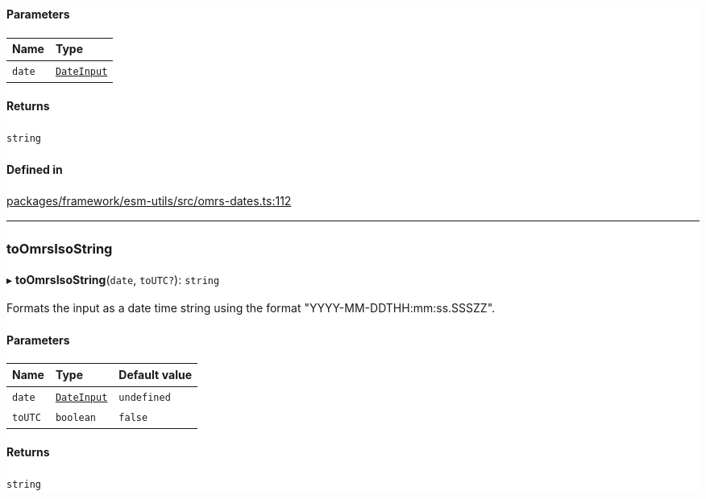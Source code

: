 #### Parameters

| Name | Type |
| :------ | :------ |
| `date` | [`DateInput`](API.md#dateinput) |

#### Returns

`string`

#### Defined in

[packages/framework/esm-utils/src/omrs-dates.ts:112](https://github.com/openmrs/openmrs-esm-core/blob/master/packages/framework/esm-utils/src/omrs-dates.ts#L112)

___

### toOmrsIsoString

▸ **toOmrsIsoString**(`date`, `toUTC?`): `string`

Formats the input as a date time string using the format "YYYY-MM-DDTHH:mm:ss.SSSZZ".

#### Parameters

| Name | Type | Default value |
| :------ | :------ | :------ |
| `date` | [`DateInput`](API.md#dateinput) | `undefined` |
| `toUTC` | `boolean` | `false` |

#### Returns

`string`

